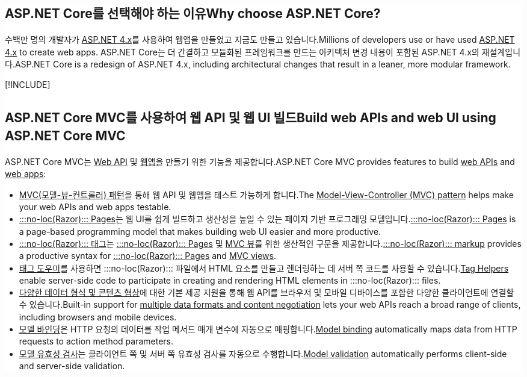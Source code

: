 ## <a name="why-choose-aspnet-core"></a><span data-ttu-id="9c24b-111">ASP.NET Core를 선택해야 하는 이유</span><span class="sxs-lookup"><span data-stu-id="9c24b-111">Why choose ASP.NET Core?</span></span>

<span data-ttu-id="9c24b-112">수백만 명의 개발자가 [ASP.NET 4.x](/aspnet/overview)를 사용하여 웹앱을 만들었고 지금도 만들고 있습니다.</span><span class="sxs-lookup"><span data-stu-id="9c24b-112">Millions of developers use or have used [ASP.NET 4.x](/aspnet/overview) to create web apps.</span></span> <span data-ttu-id="9c24b-113">ASP.NET Core는 더 간결하고 모듈화된 프레임워크를 만드는 아키텍처 변경 내용이 포함된 ASP.NET 4.x의 재설계입니다.</span><span class="sxs-lookup"><span data-stu-id="9c24b-113">ASP.NET Core is a redesign of ASP.NET 4.x, including architectural changes that result in a leaner, more modular framework.</span></span>

[!INCLUDE[](~/includes/benefits.md)]

## <a name="build-web-apis-and-web-ui-using-aspnet-core-mvc"></a><span data-ttu-id="9c24b-114">ASP.NET Core MVC를 사용하여 웹 API 및 웹 UI 빌드</span><span class="sxs-lookup"><span data-stu-id="9c24b-114">Build web APIs and web UI using ASP.NET Core MVC</span></span>

<span data-ttu-id="9c24b-115">ASP.NET Core MVC는 [Web API](xref:tutorials/first-web-api) 및 [웹앱](xref:tutorials/razor-pages/index)을 만들기 위한 기능을 제공합니다.</span><span class="sxs-lookup"><span data-stu-id="9c24b-115">ASP.NET Core MVC provides features to build [web APIs](xref:tutorials/first-web-api) and [web apps](xref:tutorials/razor-pages/index):</span></span>

* <span data-ttu-id="9c24b-116">[MVC(모델-뷰-컨트롤러) 패턴](xref:mvc/overview)을 통해 웹 API 및 웹앱을 테스트 가능하게 합니다.</span><span class="sxs-lookup"><span data-stu-id="9c24b-116">The [Model-View-Controller (MVC) pattern](xref:mvc/overview) helps make your web APIs and web apps testable.</span></span>
* <span data-ttu-id="9c24b-117">[:::no-loc(Razor)::: Pages](xref:razor-pages/index)는 웹 UI를 쉽게 빌드하고 생산성을 높일 수 있는 페이지 기반 프로그래밍 모델입니다.</span><span class="sxs-lookup"><span data-stu-id="9c24b-117">[:::no-loc(Razor)::: Pages](xref:razor-pages/index) is a page-based programming model that makes building web UI easier and more productive.</span></span>
* <span data-ttu-id="9c24b-118">[:::no-loc(Razor)::: 태그](xref:mvc/views/razor)는 [:::no-loc(Razor)::: Pages](xref:razor-pages/index) 및 [MVC 뷰](xref:mvc/views/overview)를 위한 생산적인 구문을 제공합니다.</span><span class="sxs-lookup"><span data-stu-id="9c24b-118">[:::no-loc(Razor)::: markup](xref:mvc/views/razor) provides a productive syntax for [:::no-loc(Razor)::: Pages](xref:razor-pages/index) and [MVC views](xref:mvc/views/overview).</span></span>
* <span data-ttu-id="9c24b-119">[태그 도우미](xref:mvc/views/tag-helpers/intro)를 사용하면 :::no-loc(Razor)::: 파일에서 HTML 요소를 만들고 렌더링하는 데 서버 쪽 코드를 사용할 수 있습니다.</span><span class="sxs-lookup"><span data-stu-id="9c24b-119">[Tag Helpers](xref:mvc/views/tag-helpers/intro) enable server-side code to participate in creating and rendering HTML elements in :::no-loc(Razor)::: files.</span></span>
* <span data-ttu-id="9c24b-120">[다양한 데이터 형식 및 콘텐츠 협상](xref:web-api/advanced/formatting)에 대한 기본 제공 지원을 통해 웹 API를 브라우저 및 모바일 디바이스를 포함한 다양한 클라이언트에 연결할 수 있습니다.</span><span class="sxs-lookup"><span data-stu-id="9c24b-120">Built-in support for [multiple data formats and content negotiation](xref:web-api/advanced/formatting) lets your web APIs reach a broad range of clients, including browsers and mobile devices.</span></span>
* <span data-ttu-id="9c24b-121">[모델 바인딩](xref:mvc/models/model-binding)은 HTTP 요청의 데이터를 작업 메서드 매개 변수에 자동으로 매핑합니다.</span><span class="sxs-lookup"><span data-stu-id="9c24b-121">[Model binding](xref:mvc/models/model-binding) automatically maps data from HTTP requests to action method parameters.</span></span>
* <span data-ttu-id="9c24b-122">[모델 유효성 검사](xref:mvc/models/validation)는 클라이언트 쪽 및 서버 쪽 유효성 검사를 자동으로 수행합니다.</span><span class="sxs-lookup"><span data-stu-id="9c24b-122">[Model validation](xref:mvc/models/validation) automatically performs client-side and server-side validation.</span></span>

